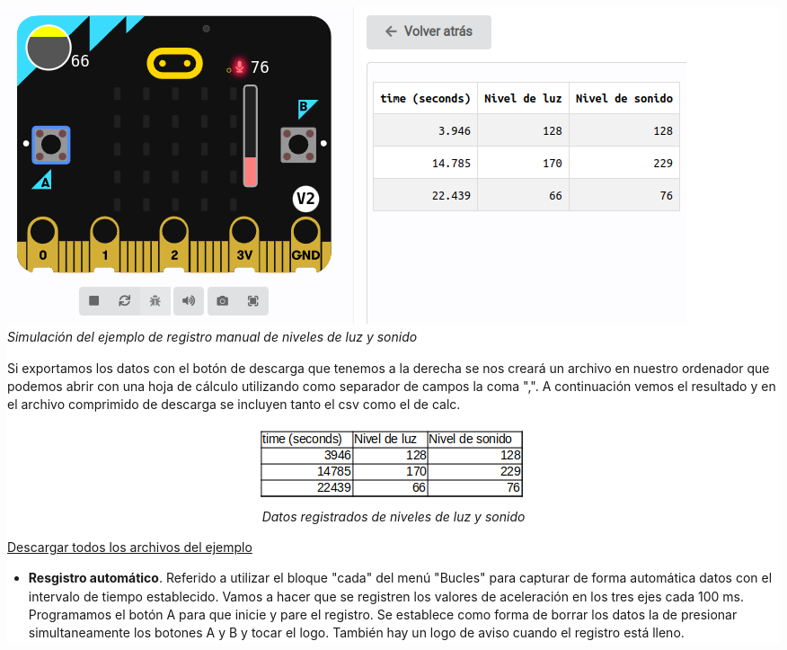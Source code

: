 ![Simulación del ejemplo de registro manual de niveles de luz y sonido](../img/programacion/mkcode/datalog/ej_manual_simu.png)  
*Simulación del ejemplo de registro manual de niveles de luz y sonido*

</center>

Si exportamos los datos con el botón de descarga que tenemos a la derecha se nos creará un archivo en nuestro ordenador que podemos abrir con una hoja de cálculo utilizando como separador de campos la coma ",". A continuación vemos el resultado y en el archivo comprimido de descarga se incluyen tanto el csv como el de calc.

<center>

![Datos registrados de niveles de luz y sonido](../img/programacion/mkcode/datalog/ej_manual_dat_reg.png)  
*Datos registrados de niveles de luz y sonido*

</center>

[Descargar todos los archivos del ejemplo](../ejemplos/datalog/manual/ej_registro_manual.zip)

* **Resgistro automático**. Referido a utilizar el bloque "cada" del menú "Bucles" para capturar de forma automática datos con el intervalo de tiempo establecido. Vamos a hacer que se registren los valores de aceleración en los tres ejes cada 100 ms. Programamos el botón A para que inicie y pare el registro. Se establece como forma de borrar los datos la de presionar simultaneamente los botones A y B y tocar el logo. También hay un logo de aviso cuando el registro está lleno.

<center>
